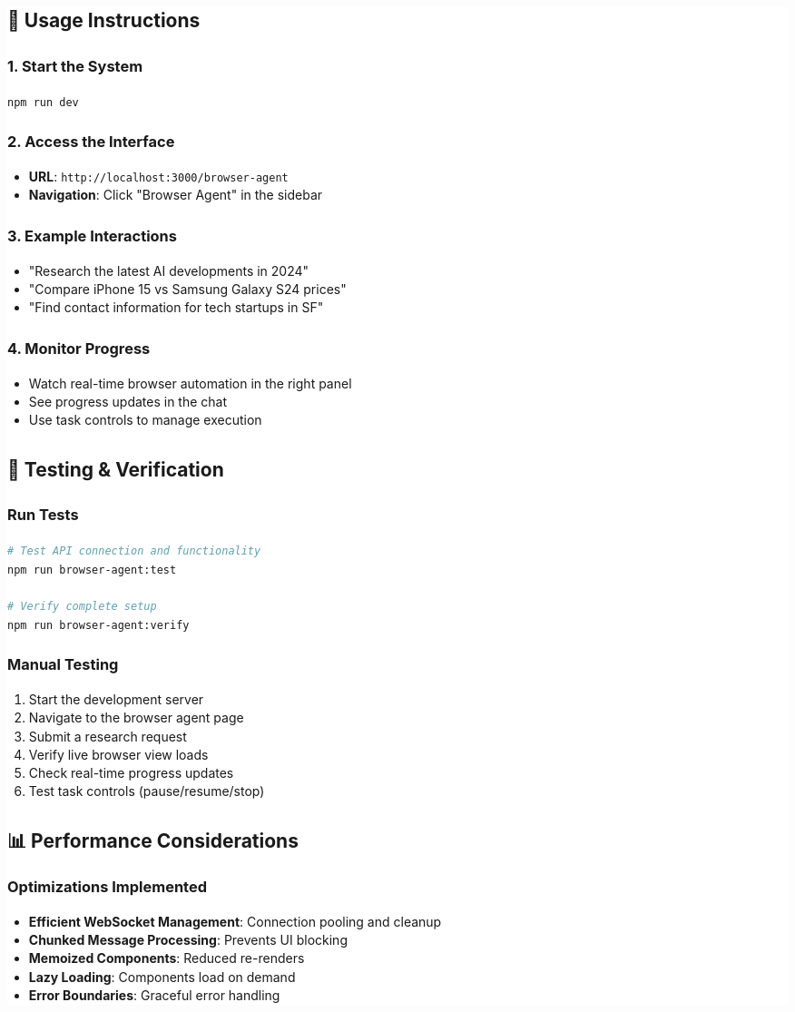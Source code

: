 ## 🚀 Usage Instructions

### 1. Start the System
```bash
npm run dev
```

### 2. Access the Interface
- **URL**: `http://localhost:3000/browser-agent`
- **Navigation**: Click "Browser Agent" in the sidebar

### 3. Example Interactions
- "Research the latest AI developments in 2024"
- "Compare iPhone 15 vs Samsung Galaxy S24 prices"
- "Find contact information for tech startups in SF"

### 4. Monitor Progress
- Watch real-time browser automation in the right panel
- See progress updates in the chat
- Use task controls to manage execution

## 🧪 Testing & Verification

### Run Tests
```bash
# Test API connection and functionality
npm run browser-agent:test

# Verify complete setup
npm run browser-agent:verify
```

### Manual Testing
1. Start the development server
2. Navigate to the browser agent page
3. Submit a research request
4. Verify live browser view loads
5. Check real-time progress updates
6. Test task controls (pause/resume/stop)

## 📊 Performance Considerations

### Optimizations Implemented
- **Efficient WebSocket Management**: Connection pooling and cleanup
- **Chunked Message Processing**: Prevents UI blocking
- **Memoized Components**: Reduced re-renders
- **Lazy Loading**: Components load on demand
- **Error Boundaries**: Graceful error handling
